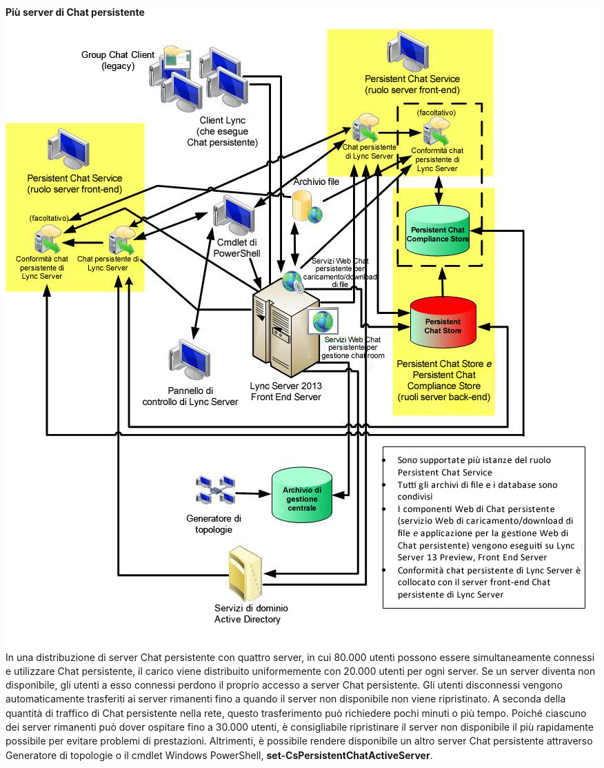 **Più server di Chat persistente**

![Topologia a più server](images/Gg398500.19aea898-28df-4d9b-903c-f72ef062d919(OCS.15).jpg "Topologia a più server")

In una distribuzione di server Chat persistente con quattro server, in cui 80.000 utenti possono essere simultaneamente connessi e utilizzare Chat persistente, il carico viene distribuito uniformemente con 20.000 utenti per ogni server. Se un server diventa non disponibile, gli utenti a esso connessi perdono il proprio accesso a server Chat persistente. Gli utenti disconnessi vengono automaticamente trasferiti ai server rimanenti fino a quando il server non disponibile non viene ripristinato. A seconda della quantità di traffico di Chat persistente nella rete, questo trasferimento può richiedere pochi minuti o più tempo. Poiché ciascuno dei server rimanenti può dover ospitare fino a 30.000 utenti, è consigliabile ripristinare il server non disponibile il più rapidamente possibile per evitare problemi di prestazioni. Altrimenti, è possibile rendere disponibile un altro server Chat persistente attraverso Generatore di topologie o il cmdlet Windows PowerShell, **set-CsPersistentChatActiveServer**.
